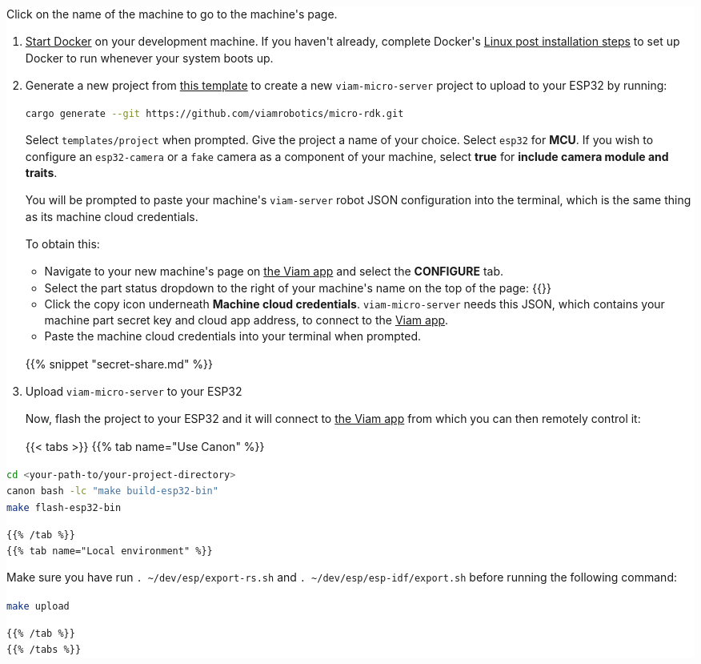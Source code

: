    Click on the name of the machine to go to the machine's page.

1. [Start Docker](https://docs.docker.com/config/daemon/start/) on your development machine.
   If you haven't already, complete Docker's [Linux post installation steps](https://docs.docker.com/engine/install/linux-postinstall/) to set up Docker to run whenever your system boots up.

1. Generate a new project from [this template](https://github.com/viamrobotics/micro-rdk/tree/main/templates/project) to create a new `viam-micro-server` project to upload to your ESP32 by running:

   ```sh { class="command-line" data-prompt="$"}
   cargo generate --git https://github.com/viamrobotics/micro-rdk.git
   ```

   Select `templates/project` when prompted.
   Give the project a name of your choice.
   Select `esp32` for **MCU**.
   If you wish to configure an `esp32-camera` or a `fake` camera as a component of your machine, select **true** for **include camera module and traits**.

   You will be prompted to paste your machine's `viam-server` robot JSON configuration into the terminal, which is the same thing as its machine cloud credentials.

   To obtain this:

   - Navigate to your new machine's page on [the Viam app](https://app.viam.com) and select the **CONFIGURE** tab.
   - Select the part status dropdown to the right of your machine's name on the top of the page: {{<imgproc src="configure/machine-part-info.png" resize="500x" declaredimensions=true alt="Restart button on the machine part info dropdown">}}
   - Click the copy icon underneath **Machine cloud credentials**.
     `viam-micro-server` needs this JSON, which contains your machine part secret key and cloud app address, to connect to the [Viam app](https://app.viam.com).
   - Paste the machine cloud credentials into your terminal when prompted.

   {{% snippet "secret-share.md" %}}

1. Upload `viam-micro-server` to your ESP32

   Now, flash the project to your ESP32 and it will connect to [the Viam app](https://app.viam.com) from which you can then remotely control it:

   {{< tabs >}}
   {{% tab name="Use Canon" %}}

```sh { class="command-line" data-prompt="$"}
cd <your-path-to/your-project-directory>
canon bash -lc "make build-esp32-bin"
make flash-esp32-bin
```

    {{% /tab %}}
    {{% tab name="Local environment" %}}

Make sure you have run `. ~/dev/esp/export-rs.sh` and `. ~/dev/esp/esp-idf/export.sh` before running the following command:

```sh { class="command-line" data-prompt="$"}
make upload
```

    {{% /tab %}}
    {{% /tabs %}}
